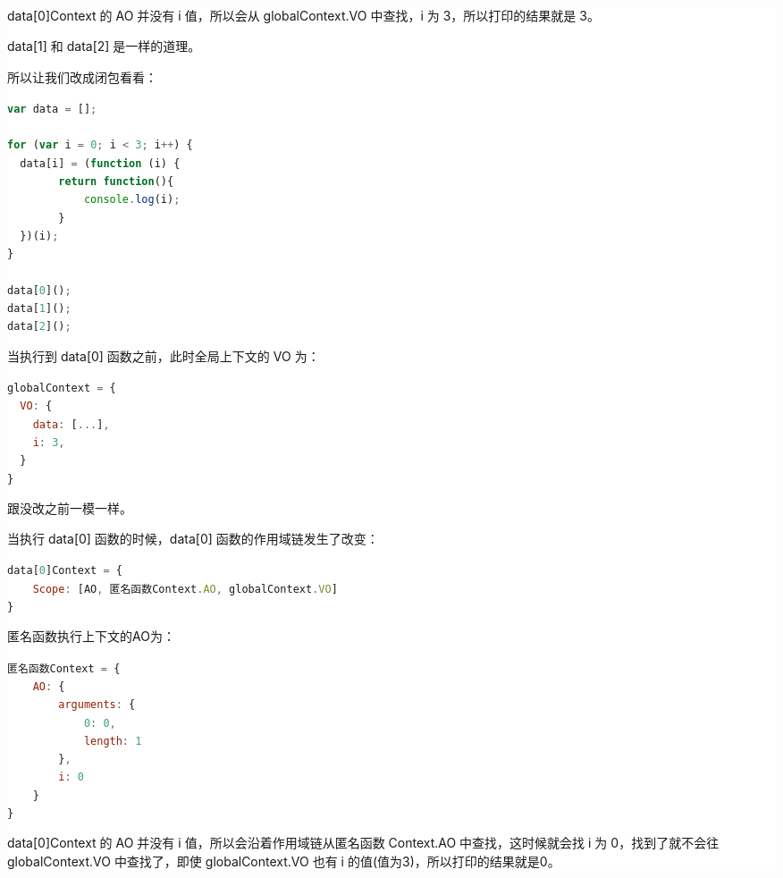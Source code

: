data[0]Context 的 AO 并没有 i 值，所以会从 globalContext.VO 中查找，i 为 3，所以打印的结果就是 3。

data[1] 和 data[2] 是一样的道理。

所以让我们改成闭包看看：

```js
var data = [];

for (var i = 0; i < 3; i++) {
  data[i] = (function (i) {
        return function(){
            console.log(i);
        }
  })(i);
}

data[0]();
data[1]();
data[2]();
```

当执行到 data[0] 函数之前，此时全局上下文的 VO 为：

```js
globalContext = {
  VO: {
    data: [...],
    i: 3,
  }
}
```

跟没改之前一模一样。

当执行 data[0] 函数的时候，data[0] 函数的作用域链发生了改变：

```js
data[0]Context = {
    Scope: [AO, 匿名函数Context.AO, globalContext.VO]
}
```

匿名函数执行上下文的AO为：

```js
匿名函数Context = {
    AO: {
        arguments: {
            0: 0,
            length: 1
        },
        i: 0
    }
}
```

data[0]Context 的 AO 并没有 i 值，所以会沿着作用域链从匿名函数 Context.AO 中查找，这时候就会找 i 为 0，找到了就不会往 globalContext.VO 中查找了，即使 globalContext.VO 也有 i 的值(值为3)，所以打印的结果就是0。
